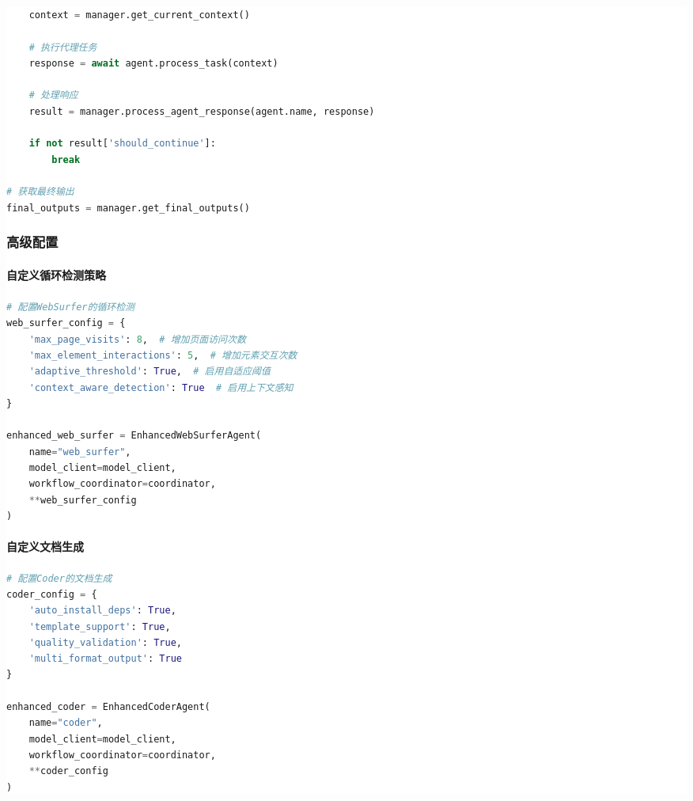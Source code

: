 ```python
    context = manager.get_current_context()
    
    # 执行代理任务
    response = await agent.process_task(context)
    
    # 处理响应
    result = manager.process_agent_response(agent.name, response)
    
    if not result['should_continue']:
        break

# 获取最终输出
final_outputs = manager.get_final_outputs()
```

### 高级配置

#### 自定义循环检测策略

```python
# 配置WebSurfer的循环检测
web_surfer_config = {
    'max_page_visits': 8,  # 增加页面访问次数
    'max_element_interactions': 5,  # 增加元素交互次数
    'adaptive_threshold': True,  # 启用自适应阈值
    'context_aware_detection': True  # 启用上下文感知
}

enhanced_web_surfer = EnhancedWebSurferAgent(
    name="web_surfer",
    model_client=model_client,
    workflow_coordinator=coordinator,
    **web_surfer_config
)
```

#### 自定义文档生成

```python
# 配置Coder的文档生成
coder_config = {
    'auto_install_deps': True,
    'template_support': True,
    'quality_validation': True,
    'multi_format_output': True
}

enhanced_coder = EnhancedCoderAgent(
    name="coder",
    model_client=model_client,
    workflow_coordinator=coordinator,
    **coder_config
)
```
